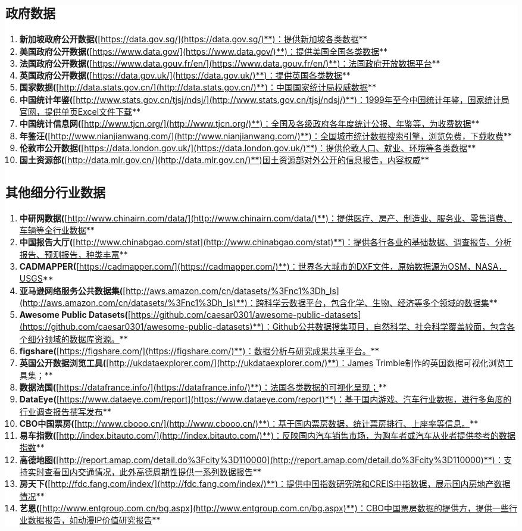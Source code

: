 ## **政府数据**

1. **新加坡政府公开数据(**[https://data.gov.sg/](https://data.gov.sg/)**)：提供新加坡各类数据**
2. **美国政府公开数据(**[https://www.data.gov/](https://www.data.gov/)**)：提供美国全国各类数据**
3. **法国政府公开数据(**[https://www.data.gouv.fr/en/](https://www.data.gouv.fr/en/)**)：法国政府开放数据平台**
4. **英国政府公开数据(**[https://data.gov.uk/](https://data.gov.uk/)**)：提供英国各类数据**
5. **国家数据(**[http://data.stats.gov.cn/](http://data.stats.gov.cn/)**)：中国国家统计局权威数据**
6. **中国统计年鉴(**[http://www.stats.gov.cn/tjsj/ndsj/](http://www.stats.gov.cn/tjsj/ndsj/)**)：1999年至今中国统计年鉴，国家统计局官网，提供单页Excel文件下载**
7. **中国统计信息网(**[http://www.tjcn.org/](http://www.tjcn.org/)**)：全国及各级政府各年度统计公报、年鉴等，为收费数据**
8. **年鉴汪(**[http://www.nianjianwang.com/](http://www.nianjianwang.com/)**)：全国城市统计数据搜索引擎，浏览免费，下载收费**
9. **伦敦市公开数据(**[https://data.london.gov.uk/](https://data.london.gov.uk/)**)：提供伦敦人口、就业、环境等各类数据**
10. **国土资源部(**[http://data.mlr.gov.cn/](http://data.mlr.gov.cn/)**)国土资源部对外公开的信息报告，内容权威**
<a name="urWdE"></a>
## **其他细分行业数据**

1. **中研网数据(**[http://www.chinairn.com/data/](http://www.chinairn.com/data/)**)：提供医疗、房产、制造业、服务业、零售消费、车辆等全行业数据**
2. **中国报告大厅(**[http://www.chinabgao.com/stat](http://www.chinabgao.com/stat)**)：提供各行各业的基础数据、调查报告、分析报告、预测报告，种类丰富**
3. **CADMAPPER(**[https://cadmapper.com/](https://cadmapper.com/)**)：世界各大城市的DXF文件，原始数据源为OSM，NASA，USGS**
4. **亚马逊网络服务公共数据集(**[http://aws.amazon.com/cn/datasets/%3Fnc1%3Dh_ls](http://aws.amazon.com/cn/datasets/%3Fnc1%3Dh_ls)**)：跨科学云数据平台，包含化学、生物、经济等多个领域的数据集**
5. **Awesome Public Datasets(**[https://github.com/caesar0301/awesome-public-datasets](https://github.com/caesar0301/awesome-public-datasets)**)：Github公共数据搜集项目，自然科学、社会科学覆盖较面，包含各个细分领域的数据库资源。**
6. **figshare(**[https://figshare.com/](https://figshare.com/)**)：数据分析与研究成果共享平台。**
7. **英国公开数据浏览工具(**[http://ukdataexplorer.com/](http://ukdataexplorer.com/)**)：James Trimble制作的英国数据可视化浏览工具集；**
8. **数据法国(**[https://datafrance.info/](https://datafrance.info/)**)：法国各类数据的可视化呈现；**
9. **DataEye(**[https://www.dataeye.com/report](https://www.dataeye.com/report)**)：基于国内游戏、汽车行业数据，进行多角度的行业调查报告撰写发布**
10. **CBO中国票房(**[http://www.cbooo.cn/](http://www.cbooo.cn/)**)：基于国内票房数据，统计票房排行、上座率等信息。**
11. **易车指数(**[http://index.bitauto.com/](http://index.bitauto.com/)**)：反映国内汽车销售市场，为购车者或汽车从业者提供参考的数据指数**
12. **高德地图(**[http://report.amap.com/detail.do%3Fcity%3D110000](http://report.amap.com/detail.do%3Fcity%3D110000)**)：支持实时查看国内交通情况，此外高德周期性提供一系列数据报告**
13. **房天下(**[http://fdc.fang.com/index/](http://fdc.fang.com/index/)**)：提供中国指数研究院和CREIS中指数据，展示国内房地产数据情况**
14. **艺恩(**[http://www.entgroup.com.cn/bg.aspx](http://www.entgroup.com.cn/bg.aspx)**)：CBO中国票房数据的提供方，提供一些行业数据报告，如动漫IP价值研究报告**

